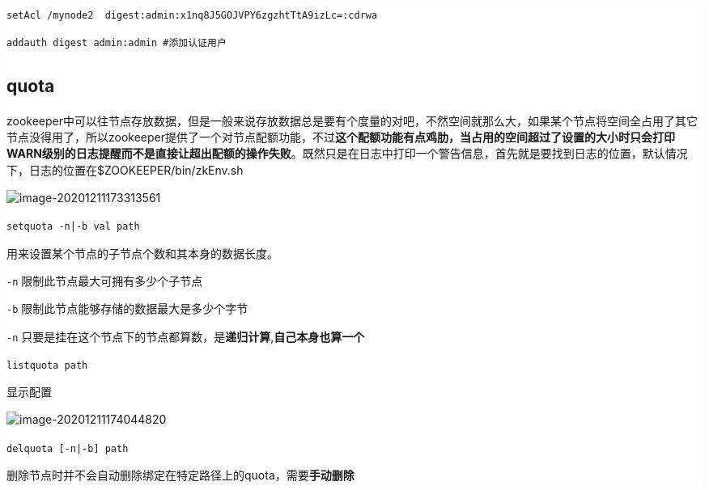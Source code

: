 `setAcl /mynode2  digest:admin:x1nq8J5GOJVPY6zgzhtTtA9izLc=:cdrwa`



`addauth digest admin:admin #添加认证用户`

## quota

zookeeper中可以往节点存放数据，但是一般来说存放数据总是要有个度量的对吧，不然空间就那么大，如果某个节点将空间全占用了其它节点没得用了，所以zookeeper提供了一个对节点配额功能，不过**这个配额功能有点鸡肋，当占用的空间超过了设置的大小时只会打印WARN级别的日志提醒而不是直接让超出配额的操作失败**。既然只是在日志中打印一个警告信息，首先就是要找到日志的位置，默认情况下，日志的位置在$ZOOKEEPER/bin/zkEnv.sh

![image-20201211173313561](https://raw.githubusercontent.com/privking/king-note-images/master/img/note/image-20201211173313561-1607679200-86361b.png)

`setquota -n|-b val path`

用来设置某个节点的子节点个数和其本身的数据长度。

`-n` 限制此节点最大可拥有多少个子节点

`-b` 限制此节点能够存储的数据最大是多少个字节

`-n` 只要是挂在这个节点下的节点都算数，是**递归计算**,**自己本身也算一个**



`listquota path`

显示配置

![image-20201211174044820](https://raw.githubusercontent.com/privking/king-note-images/master/img/note/image-20201211174044820-1607679644-eccbdb.png)



`delquota [-n|-b] path`

删除节点时并不会自动删除绑定在特定路径上的quota，需要**手动删除**